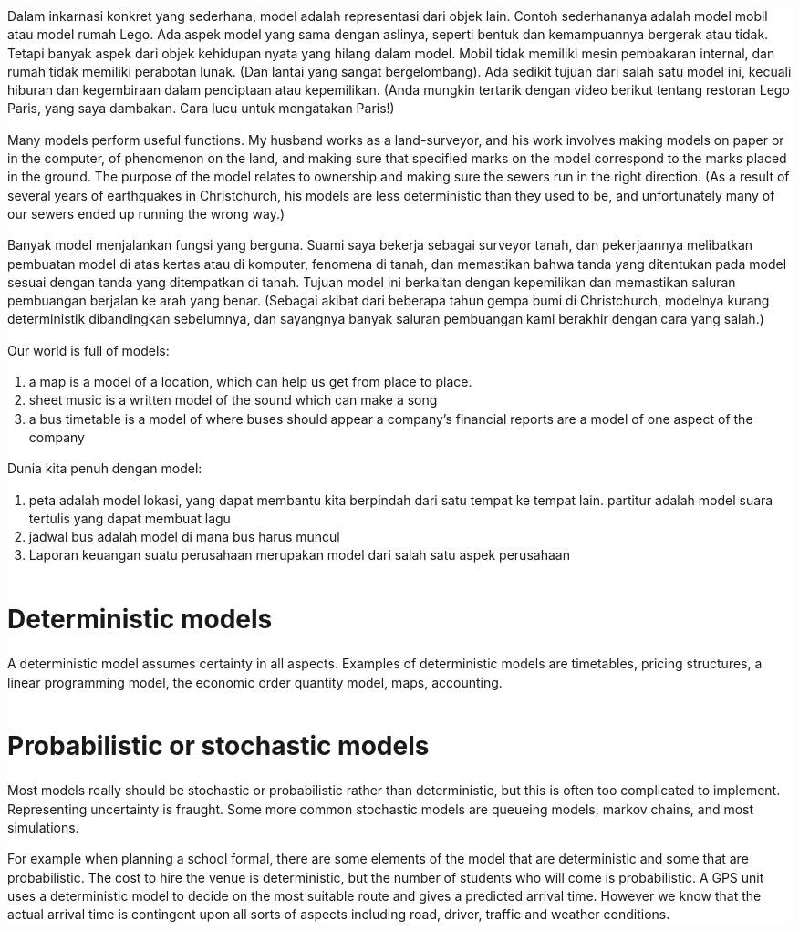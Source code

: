 Dalam inkarnasi konkret yang sederhana, model adalah representasi dari objek lain. Contoh sederhananya adalah model mobil atau model rumah Lego. Ada aspek model yang sama dengan aslinya, seperti bentuk dan kemampuannya bergerak atau tidak. Tetapi banyak aspek dari objek kehidupan nyata yang hilang dalam model. Mobil tidak memiliki mesin pembakaran internal, dan rumah tidak memiliki perabotan lunak. (Dan lantai yang sangat bergelombang). Ada sedikit tujuan dari salah satu model ini, kecuali hiburan dan kegembiraan dalam penciptaan atau kepemilikan. (Anda mungkin tertarik dengan video berikut tentang restoran Lego Paris, yang saya dambakan. Cara lucu untuk mengatakan Paris!)

Many models perform useful functions. My husband works as a land-surveyor, and his work involves making models on paper or in the computer, of phenomenon on the land, and making sure that specified marks on the model correspond to the marks placed in the ground. The purpose of the model relates to ownership and making sure the sewers run in the right direction. (As a result of several years of earthquakes in Christchurch, his models are less deterministic than they used to be, and unfortunately many of our sewers ended up running the wrong way.)

Banyak model menjalankan fungsi yang berguna. Suami saya bekerja sebagai surveyor tanah, dan pekerjaannya melibatkan pembuatan model di atas kertas atau di komputer, fenomena di tanah, dan memastikan bahwa tanda yang ditentukan pada model sesuai dengan tanda yang ditempatkan di tanah. Tujuan model ini berkaitan dengan kepemilikan dan memastikan saluran pembuangan berjalan ke arah yang benar. (Sebagai akibat dari beberapa tahun gempa bumi di Christchurch, modelnya kurang deterministik dibandingkan sebelumnya, dan sayangnya banyak saluran pembuangan kami berakhir dengan cara yang salah.)

Our world is full of models:

1. a map is a model of a location, which can help us get from place to place.
2. sheet music is a written model of the sound which can make a song
3. a bus timetable is a model of where buses should appear
a company’s financial reports are a model of one aspect of the company

Dunia kita penuh dengan model:
1. peta adalah model lokasi, yang dapat membantu kita berpindah dari satu tempat ke tempat lain.
partitur adalah model suara tertulis yang dapat membuat lagu
2. jadwal bus adalah model di mana bus harus muncul
3. Laporan keuangan suatu perusahaan merupakan model dari salah satu aspek perusahaan

# Deterministic models
A deterministic model assumes certainty in all aspects. Examples of deterministic models are timetables, pricing structures, a linear programming model, the economic order quantity model, maps, accounting.

# Probabilistic or stochastic models
Most models really should be stochastic or probabilistic rather than deterministic, but this is often too complicated to implement. Representing uncertainty is fraught. Some more common stochastic models are queueing models, markov chains, and most simulations.


For example when planning a school formal, there are some elements of the model that are deterministic and some that are probabilistic. The cost to hire the venue is deterministic, but the number of students who will come is probabilistic. A GPS unit uses a deterministic model to decide on the most suitable route and gives a predicted arrival time. However we know that the actual arrival time is contingent upon all sorts of aspects including road, driver, traffic and weather conditions.
